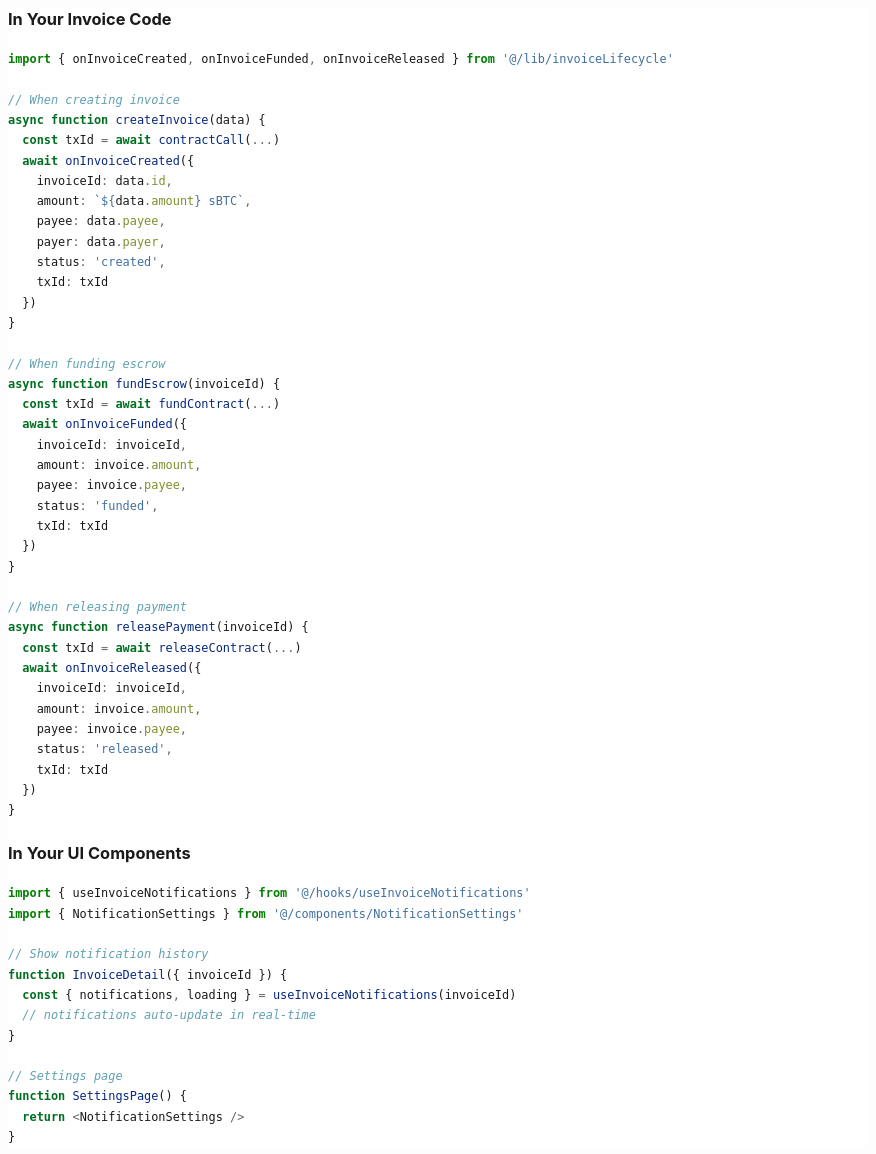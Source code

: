 ### In Your Invoice Code

```typescript
import { onInvoiceCreated, onInvoiceFunded, onInvoiceReleased } from '@/lib/invoiceLifecycle'

// When creating invoice
async function createInvoice(data) {
  const txId = await contractCall(...)
  await onInvoiceCreated({
    invoiceId: data.id,
    amount: `${data.amount} sBTC`,
    payee: data.payee,
    payer: data.payer,
    status: 'created',
    txId: txId
  })
}

// When funding escrow
async function fundEscrow(invoiceId) {
  const txId = await fundContract(...)
  await onInvoiceFunded({
    invoiceId: invoiceId,
    amount: invoice.amount,
    payee: invoice.payee,
    status: 'funded',
    txId: txId
  })
}

// When releasing payment
async function releasePayment(invoiceId) {
  const txId = await releaseContract(...)
  await onInvoiceReleased({
    invoiceId: invoiceId,
    amount: invoice.amount,
    payee: invoice.payee,
    status: 'released',
    txId: txId
  })
}
```

### In Your UI Components

```typescript
import { useInvoiceNotifications } from '@/hooks/useInvoiceNotifications'
import { NotificationSettings } from '@/components/NotificationSettings'

// Show notification history
function InvoiceDetail({ invoiceId }) {
  const { notifications, loading } = useInvoiceNotifications(invoiceId)
  // notifications auto-update in real-time
}

// Settings page
function SettingsPage() {
  return <NotificationSettings />
}
```
